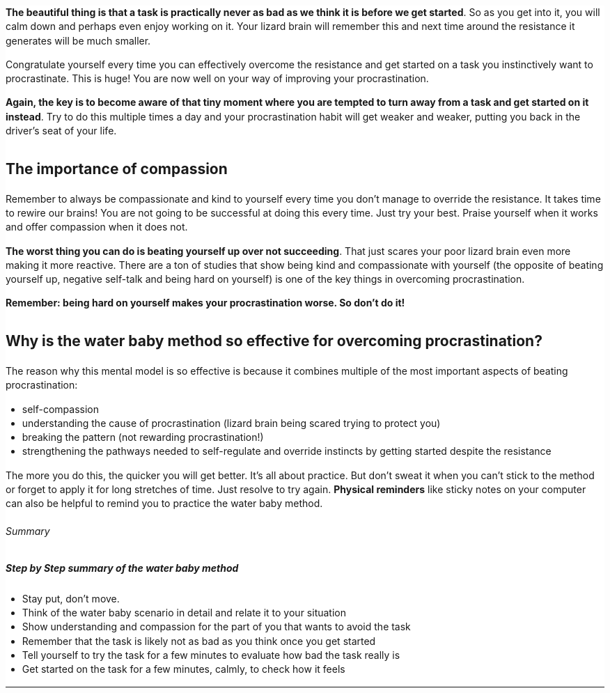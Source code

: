 **The beautiful thing is that a task is practically never as bad as we think it is before we get started**. So as you get into it, you will calm down and perhaps even enjoy working on it. Your lizard brain will remember this and next time around the resistance it generates will be much smaller.

Congratulate yourself every time you can effectively overcome the resistance and get started on a task you instinctively want to procrastinate. This is huge! You are now well on your way of improving your procrastination.

**Again, the key is to become aware of that tiny moment where you are tempted to turn away from a task and get started on it instead**. Try to do this multiple times a day and your procrastination habit will get weaker and weaker, putting you back in the driver’s seat of your life.

## The importance of compassion

Remember to always be compassionate and kind to yourself every time you don’t manage to override the resistance. It takes time to rewire our brains! You are not going to be successful at doing this every time. Just try your best. Praise yourself when it works and offer compassion when it does not.

**The worst thing you can do is beating yourself up over not succeeding**. That just scares your poor lizard brain even more making it more reactive. There are a ton of studies that show being kind and compassionate with yourself (the opposite of beating yourself up, negative self-talk and being hard on yourself) is one of the key things in overcoming procrastination.

**Remember: being hard on yourself makes your procrastination worse. So don’t do it!**

## Why is the water baby method so effective for overcoming procrastination?

The reason why this mental model is so effective is because it combines multiple of the most important aspects of beating procrastination:

-   self-compassion
-   understanding the cause of procrastination (lizard brain being scared trying to protect you)
-   breaking the pattern (not rewarding procrastination!)
-   strengthening the pathways needed to self-regulate and override instincts by getting started despite the resistance

The more you do this, the quicker you will get better. It’s all about practice. But don’t sweat it when you can’t stick to the method or forget to apply it for long stretches of time. Just resolve to try again. **Physical reminders** like sticky notes on your computer can also be helpful to remind you to practice the water baby method.

###### Summary

##### Step by Step summary of the water baby method

-   Stay put, don’t move.
-   Think of the water baby scenario in detail and relate it to your situation
-   Show understanding and compassion for the part of you that wants to avoid the task
-   Remember that the task is likely not as bad as you think once you get started
-   Tell yourself to try the task for a few minutes to evaluate how bad the task really is
-   Get started on the task for a few minutes, calmly, to check how it feels

___
